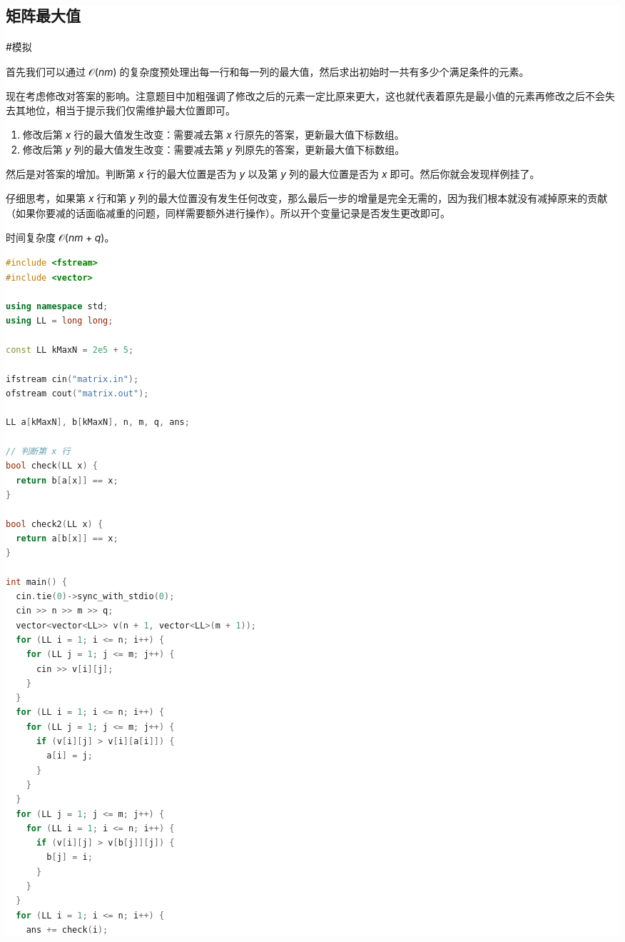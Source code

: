 ## 矩阵最大值

#模拟 

首先我们可以通过 $\mathcal O(nm)$ 的复杂度预处理出每一行和每一列的最大值，然后求出初始时一共有多少个满足条件的元素。

现在考虑修改对答案的影响。注意题目中加粗强调了修改之后的元素一定比原来更大，这也就代表着原先是最小值的元素再修改之后不会失去其地位，相当于提示我们仅需维护最大位置即可。

1. 修改后第 $x$ 行的最大值发生改变：需要减去第 $x$ 行原先的答案，更新最大值下标数组。
2. 修改后第 $y$ 列的最大值发生改变：需要减去第 $y$ 列原先的答案，更新最大值下标数组。

然后是对答案的增加。判断第 $x$ 行的最大位置是否为 $y$ 以及第 $y$ 列的最大位置是否为 $x$ 即可。然后你就会发现样例挂了。

仔细思考，如果第 $x$ 行和第 $y$ 列的最大位置没有发生任何改变，那么最后一步的增量是完全无需的，因为我们根本就没有减掉原来的贡献（如果你要减的话面临减重的问题，同样需要额外进行操作）。所以开个变量记录是否发生更改即可。

时间复杂度 $\mathcal O(nm+q)$。

```cpp
#include <fstream>
#include <vector>

using namespace std;
using LL = long long;

const LL kMaxN = 2e5 + 5;

ifstream cin("matrix.in");
ofstream cout("matrix.out");

LL a[kMaxN], b[kMaxN], n, m, q, ans;

// 判断第 x 行
bool check(LL x) {
  return b[a[x]] == x;
}

bool check2(LL x) {
  return a[b[x]] == x;
}

int main() {
  cin.tie(0)->sync_with_stdio(0);
  cin >> n >> m >> q;
  vector<vector<LL>> v(n + 1, vector<LL>(m + 1));
  for (LL i = 1; i <= n; i++) {
    for (LL j = 1; j <= m; j++) {
      cin >> v[i][j];
    }
  }
  for (LL i = 1; i <= n; i++) {
    for (LL j = 1; j <= m; j++) {
      if (v[i][j] > v[i][a[i]]) {
        a[i] = j;
      }
    }
  }
  for (LL j = 1; j <= m; j++) {
    for (LL i = 1; i <= n; i++) {
      if (v[i][j] > v[b[j]][j]) {
        b[j] = i;
      }
    }
  }
  for (LL i = 1; i <= n; i++) {
    ans += check(i);
```